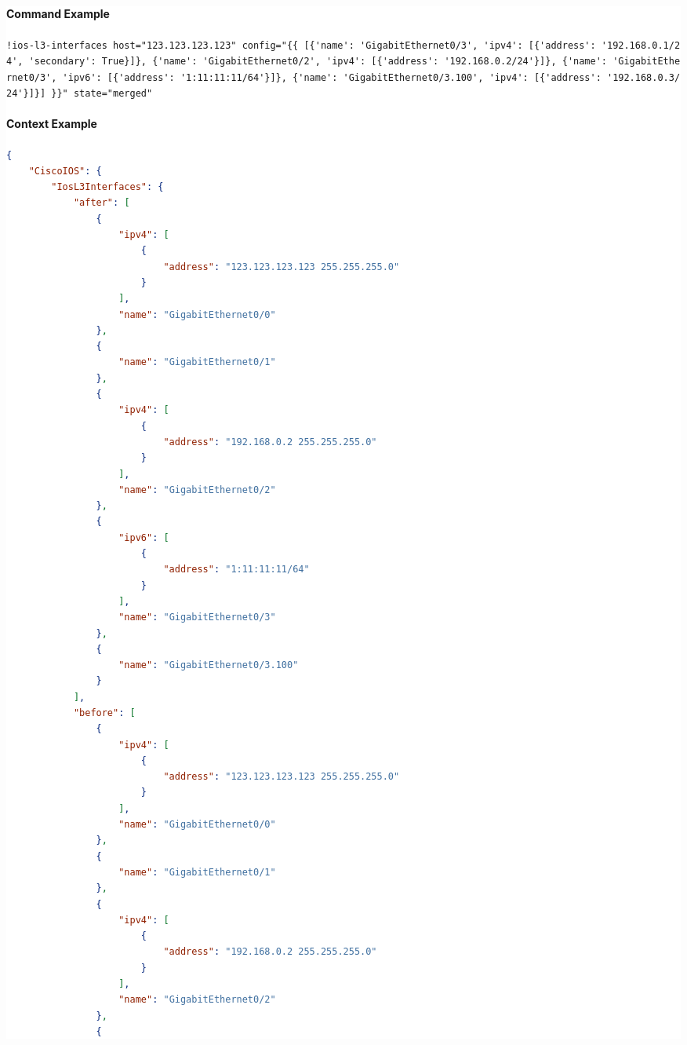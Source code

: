 
#### Command Example

```!ios-l3-interfaces host="123.123.123.123" config="{{ [{'name': 'GigabitEthernet0/3', 'ipv4': [{'address': '192.168.0.1/24', 'secondary': True}]}, {'name': 'GigabitEthernet0/2', 'ipv4': [{'address': '192.168.0.2/24'}]}, {'name': 'GigabitEthernet0/3', 'ipv6': [{'address': '1:11:11:11/64'}]}, {'name': 'GigabitEthernet0/3.100', 'ipv4': [{'address': '192.168.0.3/24'}]}] }}" state="merged" ```

#### Context Example

```json
{
    "CiscoIOS": {
        "IosL3Interfaces": {
            "after": [
                {
                    "ipv4": [
                        {
                            "address": "123.123.123.123 255.255.255.0"
                        }
                    ],
                    "name": "GigabitEthernet0/0"
                },
                {
                    "name": "GigabitEthernet0/1"
                },
                {
                    "ipv4": [
                        {
                            "address": "192.168.0.2 255.255.255.0"
                        }
                    ],
                    "name": "GigabitEthernet0/2"
                },
                {
                    "ipv6": [
                        {
                            "address": "1:11:11:11/64"
                        }
                    ],
                    "name": "GigabitEthernet0/3"
                },
                {
                    "name": "GigabitEthernet0/3.100"
                }
            ],
            "before": [
                {
                    "ipv4": [
                        {
                            "address": "123.123.123.123 255.255.255.0"
                        }
                    ],
                    "name": "GigabitEthernet0/0"
                },
                {
                    "name": "GigabitEthernet0/1"
                },
                {
                    "ipv4": [
                        {
                            "address": "192.168.0.2 255.255.255.0"
                        }
                    ],
                    "name": "GigabitEthernet0/2"
                },
                {
```